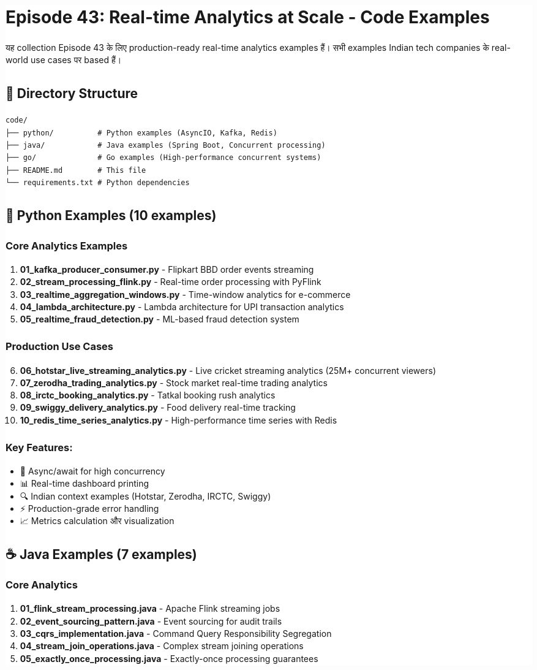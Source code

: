 # Episode 43: Real-time Analytics at Scale - Code Examples

यह collection Episode 43 के लिए production-ready real-time analytics examples हैं। सभी examples Indian tech companies के real-world use cases पर based हैं।

## 📁 Directory Structure

```
code/
├── python/          # Python examples (AsyncIO, Kafka, Redis)
├── java/            # Java examples (Spring Boot, Concurrent processing)
├── go/              # Go examples (High-performance concurrent systems)
├── README.md        # This file
└── requirements.txt # Python dependencies
```

## 🐍 Python Examples (10 examples)

### Core Analytics Examples
1. **01_kafka_producer_consumer.py** - Flipkart BBD order events streaming
2. **02_stream_processing_flink.py** - Real-time order processing with PyFlink
3. **03_realtime_aggregation_windows.py** - Time-window analytics for e-commerce
4. **04_lambda_architecture.py** - Lambda architecture for UPI transaction analytics
5. **05_realtime_fraud_detection.py** - ML-based fraud detection system

### Production Use Cases
6. **06_hotstar_live_streaming_analytics.py** - Live cricket streaming analytics (25M+ concurrent viewers)
7. **07_zerodha_trading_analytics.py** - Stock market real-time trading analytics
8. **08_irctc_booking_analytics.py** - Tatkal booking rush analytics
9. **09_swiggy_delivery_analytics.py** - Food delivery real-time tracking
10. **10_redis_time_series_analytics.py** - High-performance time series with Redis

### Key Features:
- 🚀 Async/await for high concurrency
- 📊 Real-time dashboard printing
- 🔍 Indian context examples (Hotstar, Zerodha, IRCTC, Swiggy)
- ⚡ Production-grade error handling
- 📈 Metrics calculation और visualization

## ☕ Java Examples (7 examples)

### Core Analytics
1. **01_flink_stream_processing.java** - Apache Flink streaming jobs
2. **02_event_sourcing_pattern.java** - Event sourcing for audit trails
3. **03_cqrs_implementation.java** - Command Query Responsibility Segregation
4. **04_stream_join_operations.java** - Complex stream joining operations
5. **05_exactly_once_processing.java** - Exactly-once processing guarantees
